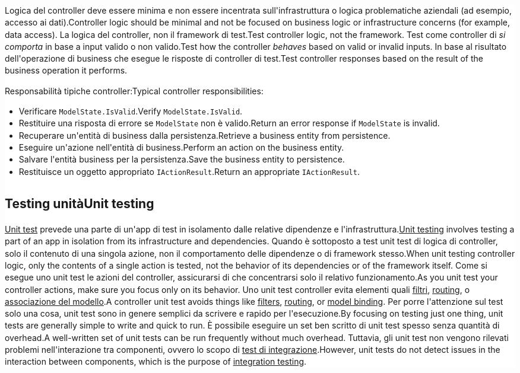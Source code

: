<span data-ttu-id="ac8f9-114">Logica del controller deve essere minima e non essere incentrata sull'infrastruttura o logica problematiche aziendali (ad esempio, accesso ai dati).</span><span class="sxs-lookup"><span data-stu-id="ac8f9-114">Controller logic should be minimal and not be focused on business logic or infrastructure concerns (for example, data access).</span></span> <span data-ttu-id="ac8f9-115">La logica del controller, non il framework di test.</span><span class="sxs-lookup"><span data-stu-id="ac8f9-115">Test controller logic, not the framework.</span></span> <span data-ttu-id="ac8f9-116">Test come controller di *si comporta* in base a input valido o non valido.</span><span class="sxs-lookup"><span data-stu-id="ac8f9-116">Test how the controller *behaves* based on valid or invalid inputs.</span></span> <span data-ttu-id="ac8f9-117">In base al risultato dell'operazione di business che esegue le risposte di controller di test.</span><span class="sxs-lookup"><span data-stu-id="ac8f9-117">Test controller responses based on the result of the business operation it performs.</span></span>

<span data-ttu-id="ac8f9-118">Responsabilità tipiche controller:</span><span class="sxs-lookup"><span data-stu-id="ac8f9-118">Typical controller responsibilities:</span></span>

* <span data-ttu-id="ac8f9-119">Verificare `ModelState.IsValid`.</span><span class="sxs-lookup"><span data-stu-id="ac8f9-119">Verify `ModelState.IsValid`.</span></span>
* <span data-ttu-id="ac8f9-120">Restituire una risposta di errore se `ModelState` non è valido.</span><span class="sxs-lookup"><span data-stu-id="ac8f9-120">Return an error response if `ModelState` is invalid.</span></span>
* <span data-ttu-id="ac8f9-121">Recuperare un'entità di business dalla persistenza.</span><span class="sxs-lookup"><span data-stu-id="ac8f9-121">Retrieve a business entity from persistence.</span></span>
* <span data-ttu-id="ac8f9-122">Eseguire un'azione nell'entità di business.</span><span class="sxs-lookup"><span data-stu-id="ac8f9-122">Perform an action on the business entity.</span></span>
* <span data-ttu-id="ac8f9-123">Salvare l'entità business per la persistenza.</span><span class="sxs-lookup"><span data-stu-id="ac8f9-123">Save the business entity to persistence.</span></span>
* <span data-ttu-id="ac8f9-124">Restituisce un oggetto appropriato `IActionResult`.</span><span class="sxs-lookup"><span data-stu-id="ac8f9-124">Return an appropriate `IActionResult`.</span></span>

## <a name="unit-testing"></a><span data-ttu-id="ac8f9-125">Testing unità</span><span class="sxs-lookup"><span data-stu-id="ac8f9-125">Unit testing</span></span>

<span data-ttu-id="ac8f9-126">[Unit test](https://docs.microsoft.com/dotnet/articles/core/testing/unit-testing-with-dotnet-test) prevede una parte di un'app di test in isolamento dalle relative dipendenze e l'infrastruttura.</span><span class="sxs-lookup"><span data-stu-id="ac8f9-126">[Unit testing](https://docs.microsoft.com/dotnet/articles/core/testing/unit-testing-with-dotnet-test) involves testing a part of an app in isolation from its infrastructure and dependencies.</span></span> <span data-ttu-id="ac8f9-127">Quando è sottoposto a test unit test di logica di controller, solo il contenuto di una singola azione, non il comportamento delle dipendenze o di framework stesso.</span><span class="sxs-lookup"><span data-stu-id="ac8f9-127">When unit testing controller logic, only the contents of a single action is tested, not the behavior of its dependencies or of the framework itself.</span></span> <span data-ttu-id="ac8f9-128">Come si esegue uno unit test le azioni del controller, assicurarsi di che concentrarsi solo il relativo funzionamento.</span><span class="sxs-lookup"><span data-stu-id="ac8f9-128">As you unit test your controller actions, make sure you focus only on its behavior.</span></span> <span data-ttu-id="ac8f9-129">Uno unit test controller evita elementi quali [filtri](filters.md), [routing](../../fundamentals/routing.md), o [associazione del modello](../models/model-binding.md).</span><span class="sxs-lookup"><span data-stu-id="ac8f9-129">A controller unit test avoids things like [filters](filters.md), [routing](../../fundamentals/routing.md), or [model binding](../models/model-binding.md).</span></span> <span data-ttu-id="ac8f9-130">Per porre l'attenzione sul test solo una cosa, unit test sono in genere semplici da scrivere e rapido per l'esecuzione.</span><span class="sxs-lookup"><span data-stu-id="ac8f9-130">By focusing on testing just one thing, unit tests are generally simple to write and quick to run.</span></span> <span data-ttu-id="ac8f9-131">È possibile eseguire un set ben scritto di unit test spesso senza quantità di overhead.</span><span class="sxs-lookup"><span data-stu-id="ac8f9-131">A well-written set of unit tests can be run frequently without much overhead.</span></span> <span data-ttu-id="ac8f9-132">Tuttavia, gli unit test non vengono rilevati problemi nell'interazione tra componenti, ovvero lo scopo di [test di integrazione](xref:mvc/controllers/testing#integration-testing).</span><span class="sxs-lookup"><span data-stu-id="ac8f9-132">However, unit tests do not detect issues in the interaction between components, which is the purpose of [integration testing](xref:mvc/controllers/testing#integration-testing).</span></span>
